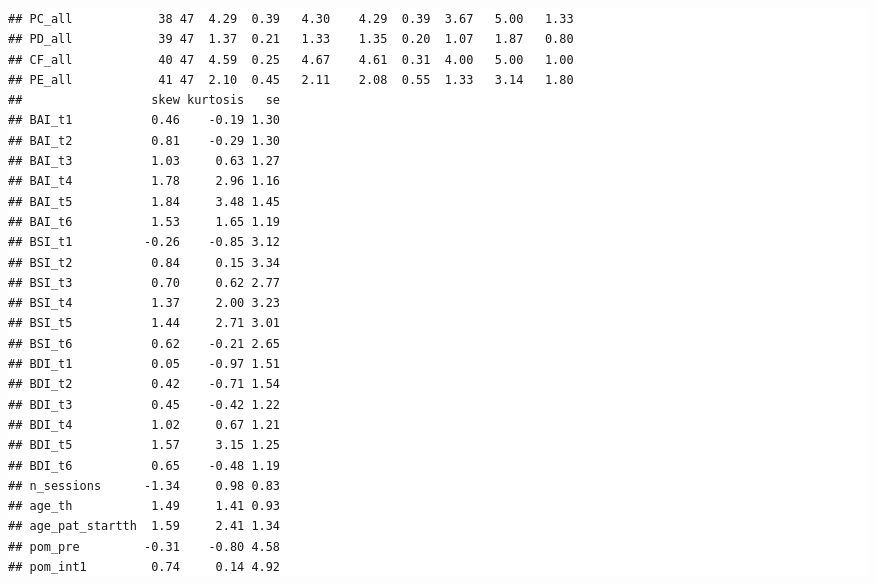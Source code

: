     ## PC_all            38 47  4.29  0.39   4.30    4.29  0.39  3.67   5.00   1.33
    ## PD_all            39 47  1.37  0.21   1.33    1.35  0.20  1.07   1.87   0.80
    ## CF_all            40 47  4.59  0.25   4.67    4.61  0.31  4.00   5.00   1.00
    ## PE_all            41 47  2.10  0.45   2.11    2.08  0.55  1.33   3.14   1.80
    ##                  skew kurtosis   se
    ## BAI_t1           0.46    -0.19 1.30
    ## BAI_t2           0.81    -0.29 1.30
    ## BAI_t3           1.03     0.63 1.27
    ## BAI_t4           1.78     2.96 1.16
    ## BAI_t5           1.84     3.48 1.45
    ## BAI_t6           1.53     1.65 1.19
    ## BSI_t1          -0.26    -0.85 3.12
    ## BSI_t2           0.84     0.15 3.34
    ## BSI_t3           0.70     0.62 2.77
    ## BSI_t4           1.37     2.00 3.23
    ## BSI_t5           1.44     2.71 3.01
    ## BSI_t6           0.62    -0.21 2.65
    ## BDI_t1           0.05    -0.97 1.51
    ## BDI_t2           0.42    -0.71 1.54
    ## BDI_t3           0.45    -0.42 1.22
    ## BDI_t4           1.02     0.67 1.21
    ## BDI_t5           1.57     3.15 1.25
    ## BDI_t6           0.65    -0.48 1.19
    ## n_sessions      -1.34     0.98 0.83
    ## age_th           1.49     1.41 0.93
    ## age_pat_startth  1.59     2.41 1.34
    ## pom_pre         -0.31    -0.80 4.58
    ## pom_int1         0.74     0.14 4.92